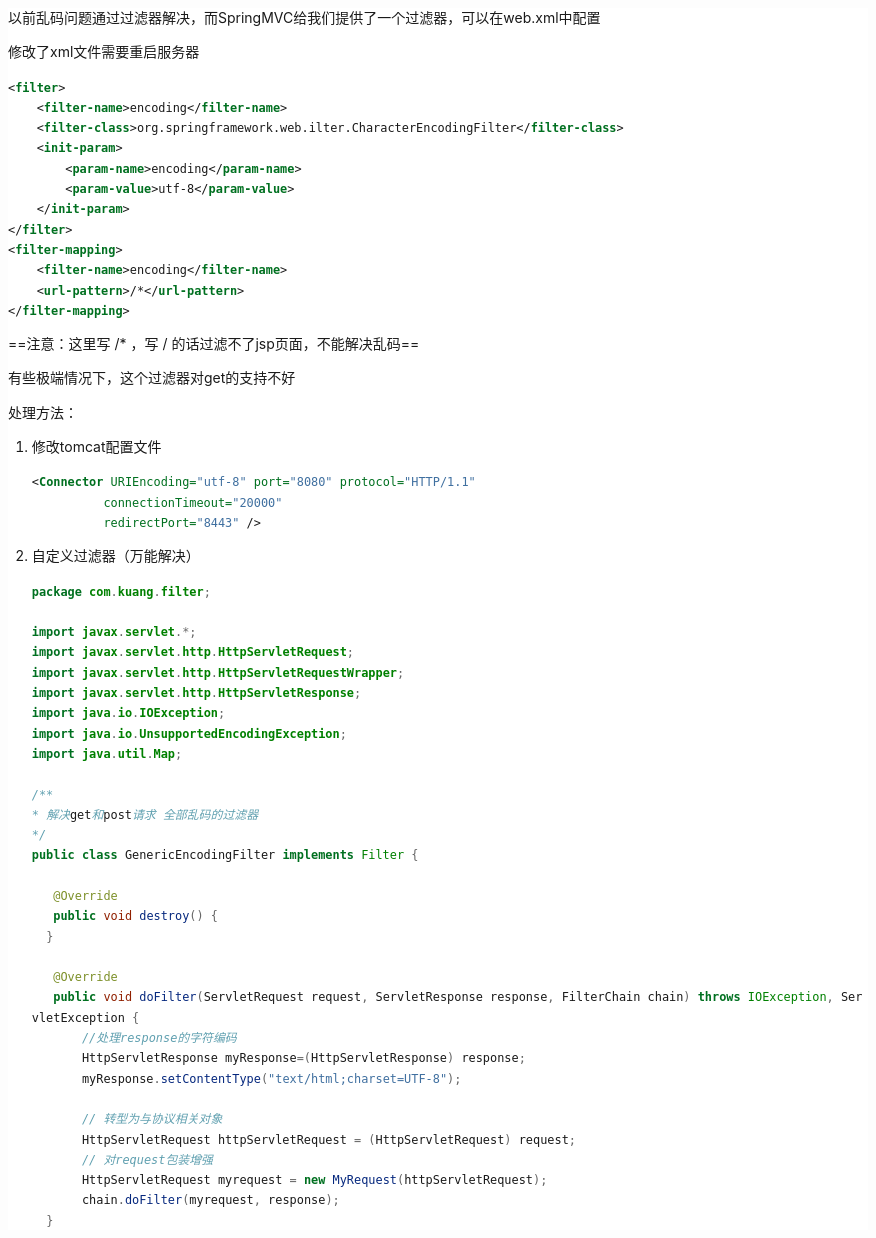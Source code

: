 以前乱码问题通过过滤器解决，而SpringMVC给我们提供了一个过滤器，可以在web.xml中配置

修改了xml文件需要重启服务器

~~~xml
<filter>
	<filter-name>encoding</filter-name>
    <filter-class>org.springframework.web.ilter.CharacterEncodingFilter</filter-class>
    <init-param>
    	<param-name>encoding</param-name>
        <param-value>utf-8</param-value>
    </init-param>
</filter>
<filter-mapping>
	<filter-name>encoding</filter-name>
    <url-pattern>/*</url-pattern>
</filter-mapping>
~~~

==注意：这里写 /* ，写 / 的话过滤不了jsp页面，不能解决乱码==

有些极端情况下，这个过滤器对get的支持不好

处理方法：

1. 修改tomcat配置文件

   ~~~xml
   <Connector URIEncoding="utf-8" port="8080" protocol="HTTP/1.1"
             connectionTimeout="20000"
             redirectPort="8443" />
   ~~~

2. 自定义过滤器（万能解决）

   ~~~java
   package com.kuang.filter;
   
   import javax.servlet.*;
   import javax.servlet.http.HttpServletRequest;
   import javax.servlet.http.HttpServletRequestWrapper;
   import javax.servlet.http.HttpServletResponse;
   import java.io.IOException;
   import java.io.UnsupportedEncodingException;
   import java.util.Map;
   
   /**
   * 解决get和post请求 全部乱码的过滤器
   */
   public class GenericEncodingFilter implements Filter {
   
      @Override
      public void destroy() {
     }
   
      @Override
      public void doFilter(ServletRequest request, ServletResponse response, FilterChain chain) throws IOException, ServletException {
          //处理response的字符编码
          HttpServletResponse myResponse=(HttpServletResponse) response;
          myResponse.setContentType("text/html;charset=UTF-8");
   
          // 转型为与协议相关对象
          HttpServletRequest httpServletRequest = (HttpServletRequest) request;
          // 对request包装增强
          HttpServletRequest myrequest = new MyRequest(httpServletRequest);
          chain.doFilter(myrequest, response);
     }
   
   ~~~